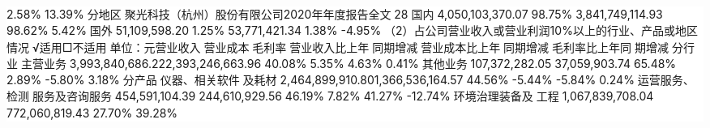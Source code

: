 2.58%
13.39%
分地区
聚光科技（杭州）股份有限公司2020年年度报告全文
28
国内
4,050,103,370.07
98.75%
3,841,749,114.93
98.62%
5.42%
国外
51,109,598.20
1.25%
53,771,421.34
1.38%
-4.95%
（2）占公司营业收入或营业利润10%以上的行业、产品或地区情况
√适用□不适用
单位：元营业收入
营业成本
毛利率
营业收入比上年
同期增减
营业成本比上年
同期增减
毛利率比上年同
期增减
分行业
主营业务
3,993,840,686.222,393,246,663.96
40.08%
5.35%
4.63%
0.41%
其他业务
107,372,282.05
37,059,903.74
65.48%
2.89%
-5.80%
3.18%
分产品
仪器、相关软件
及耗材
2,464,899,910.801,366,536,164.57
44.56%
-5.44%
-5.84%
0.24%
运营服务、检测
服务及咨询服务
454,591,104.39
244,610,929.56
46.19%
7.82%
41.27%
-12.74%
环境治理装备及
工程
1,067,839,708.04
772,060,819.43
27.70%
39.28%
